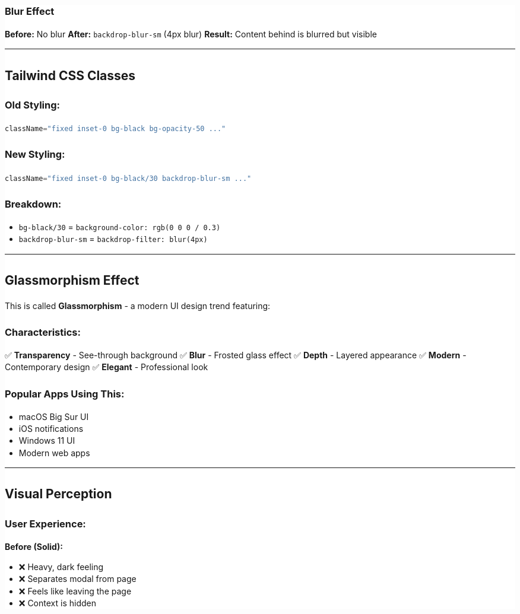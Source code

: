 ### Blur Effect
**Before:** No blur
**After:** `backdrop-blur-sm` (4px blur)
**Result:** Content behind is blurred but visible

---

## Tailwind CSS Classes

### Old Styling:
```jsx
className="fixed inset-0 bg-black bg-opacity-50 ..."
```

### New Styling:
```jsx
className="fixed inset-0 bg-black/30 backdrop-blur-sm ..."
```

### Breakdown:
- `bg-black/30` = `background-color: rgb(0 0 0 / 0.3)`
- `backdrop-blur-sm` = `backdrop-filter: blur(4px)`

---

## Glassmorphism Effect

This is called **Glassmorphism** - a modern UI design trend featuring:

### Characteristics:
✅ **Transparency** - See-through background
✅ **Blur** - Frosted glass effect
✅ **Depth** - Layered appearance
✅ **Modern** - Contemporary design
✅ **Elegant** - Professional look

### Popular Apps Using This:
- macOS Big Sur UI
- iOS notifications
- Windows 11 UI
- Modern web apps

---

## Visual Perception

### User Experience:

**Before (Solid):**
- ❌ Heavy, dark feeling
- ❌ Separates modal from page
- ❌ Feels like leaving the page
- ❌ Context is hidden
